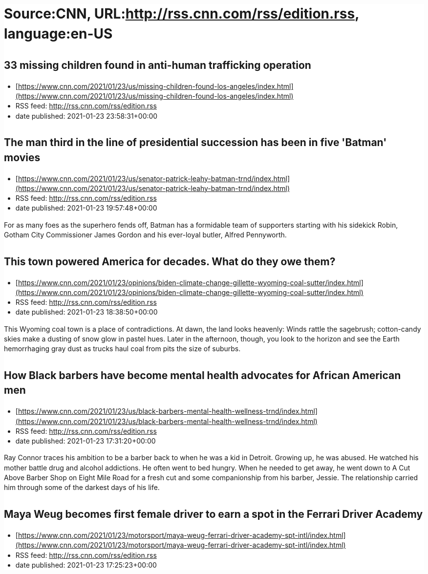 # Source:CNN, URL:http://rss.cnn.com/rss/edition.rss, language:en-US

## 33 missing children found in anti-human trafficking operation
 - [https://www.cnn.com/2021/01/23/us/missing-children-found-los-angeles/index.html](https://www.cnn.com/2021/01/23/us/missing-children-found-los-angeles/index.html)
 - RSS feed: http://rss.cnn.com/rss/edition.rss
 - date published: 2021-01-23 23:58:31+00:00



## The man third in the line of presidential succession has been in five 'Batman' movies
 - [https://www.cnn.com/2021/01/23/us/senator-patrick-leahy-batman-trnd/index.html](https://www.cnn.com/2021/01/23/us/senator-patrick-leahy-batman-trnd/index.html)
 - RSS feed: http://rss.cnn.com/rss/edition.rss
 - date published: 2021-01-23 19:57:48+00:00

For as many foes as the superhero fends off, Batman has a formidable team of supporters starting with his sidekick Robin, Gotham City Commissioner James Gordon and his ever-loyal butler, Alfred Pennyworth.

## This town powered America for decades. What do they owe them?
 - [https://www.cnn.com/2021/01/23/opinions/biden-climate-change-gillette-wyoming-coal-sutter/index.html](https://www.cnn.com/2021/01/23/opinions/biden-climate-change-gillette-wyoming-coal-sutter/index.html)
 - RSS feed: http://rss.cnn.com/rss/edition.rss
 - date published: 2021-01-23 18:38:50+00:00

This Wyoming coal town is a place of contradictions. At dawn, the land looks heavenly: Winds rattle the sagebrush; cotton-candy skies make a dusting of snow glow in pastel hues. Later in the afternoon, though, you look to the horizon and see the Earth hemorrhaging gray dust as trucks haul coal from pits the size of suburbs.

## How Black barbers have become mental health advocates for African American men
 - [https://www.cnn.com/2021/01/23/us/black-barbers-mental-health-wellness-trnd/index.html](https://www.cnn.com/2021/01/23/us/black-barbers-mental-health-wellness-trnd/index.html)
 - RSS feed: http://rss.cnn.com/rss/edition.rss
 - date published: 2021-01-23 17:31:20+00:00

Ray Connor traces his ambition to be a barber back to when he was a kid in Detroit. Growing up, he was abused. He watched his mother battle drug and alcohol addictions. He often went to bed hungry. When he needed to get away, he went down to A Cut Above Barber Shop on Eight Mile Road for a fresh cut and some companionship from his barber, Jessie. The relationship carried him through some of the darkest days of his life.

## Maya Weug becomes first female driver to earn a spot in the Ferrari Driver Academy
 - [https://www.cnn.com/2021/01/23/motorsport/maya-weug-ferrari-driver-academy-spt-intl/index.html](https://www.cnn.com/2021/01/23/motorsport/maya-weug-ferrari-driver-academy-spt-intl/index.html)
 - RSS feed: http://rss.cnn.com/rss/edition.rss
 - date published: 2021-01-23 17:25:23+00:00
